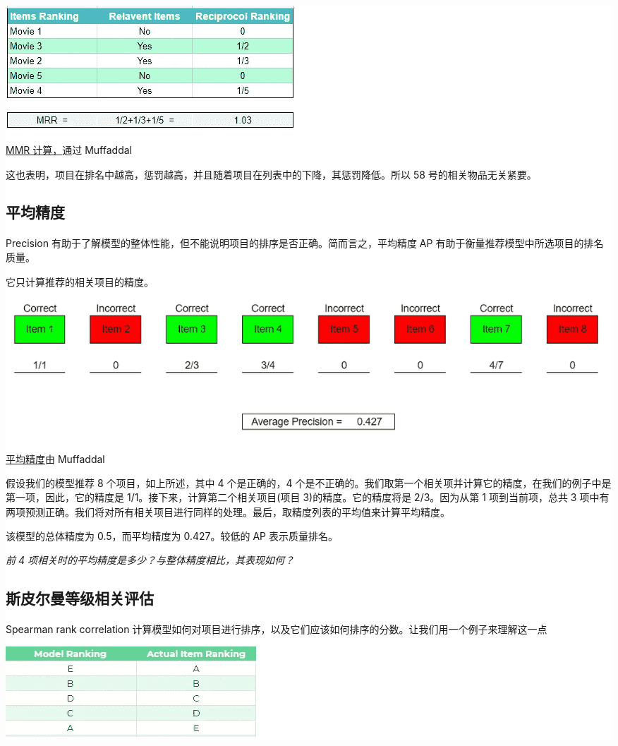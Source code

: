 ![](img/6c0848c6e78a805d29445c24ec71b63e.png)

[MMR 计算，](https://docs.google.com/spreadsheets/d/1paJuFRmCX3jrsX79G8NW0So0A6fzQXUS8Hbg1w4AVOM/edit#gid=1384573311)通过 Muffaddal

这也表明，项目在排名中越高，惩罚越高，并且随着项目在列表中的下降，其惩罚降低。所以 58 号的相关物品无关紧要。

## **平均精度**

Precision 有助于了解模型的整体性能，但不能说明项目的排序是否正确。简而言之，平均精度 AP 有助于衡量推荐模型中所选项目的排名质量。

它只计算推荐的相关项目的精度。

![](img/10d24285fb3af6905ee04bb177543de0.png)

[平均精度](https://docs.google.com/spreadsheets/d/1paJuFRmCX3jrsX79G8NW0So0A6fzQXUS8Hbg1w4AVOM/edit#gid=1365142006)由 Muffaddal

假设我们的模型推荐 8 个项目，如上所述，其中 4 个是正确的，4 个是不正确的。我们取第一个相关项并计算它的精度，在我们的例子中是第一项，因此，它的精度是 1/1。接下来，计算第二个相关项目(项目 3)的精度。它的精度将是 2/3。因为从第 1 项到当前项，总共 3 项中有两项预测正确。我们将对所有相关项目进行同样的处理。最后，取精度列表的平均值来计算平均精度。

该模型的总体精度为 0.5，而平均精度为 0.427。较低的 AP 表示质量排名。

*前 4 项相关时的平均精度是多少？与整体精度相比，其表现如何？*

## 斯皮尔曼等级相关评估

Spearman rank correlation 计算模型如何对项目进行排序，以及它们应该如何排序的分数。让我们用一个例子来理解这一点

![](img/96c418b139e1824bc09a43dcd491f3db.png)
